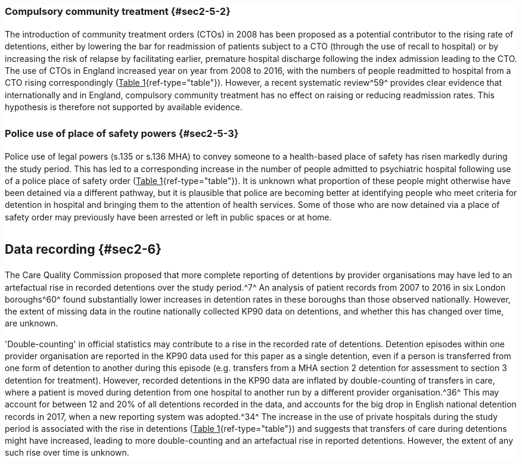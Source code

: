 ### Compulsory community treatment {#sec2-5-2}

The introduction of community treatment orders (CTOs) in 2008 has been
proposed as a potential contributor to the rising rate of detentions,
either by lowering the bar for readmission of patients subject to a CTO
(through the use of recall to hospital) or by increasing the risk of
relapse by facilitating earlier, premature hospital discharge following
the index admission leading to the CTO. The use of CTOs in England
increased year on year from 2008 to 2016, with the numbers of people
readmitted to hospital from a CTO rising correspondingly ([Table
1](#tab01){ref-type="table"}). However, a recent systematic review^59^
provides clear evidence that internationally and in England, compulsory
community treatment has no effect on raising or reducing readmission
rates. This hypothesis is therefore not supported by available evidence.

### Police use of place of safety powers {#sec2-5-3}

Police use of legal powers (s.135 or s.136 MHA) to convey someone to a
health-based place of safety has risen markedly during the study period.
This has led to a corresponding increase in the number of people
admitted to psychiatric hospital following use of a police place of
safety order ([Table 1](#tab01){ref-type="table"}). It is unknown what
proportion of these people might otherwise have been detained via a
different pathway, but it is plausible that police are becoming better
at identifying people who meet criteria for detention in hospital and
bringing them to the attention of health services. Some of those who are
now detained via a place of safety order may previously have been
arrested or left in public spaces or at home.

## Data recording {#sec2-6}

The Care Quality Commission proposed that more complete reporting of
detentions by provider organisations may have led to an artefactual rise
in recorded detentions over the study period.^7^ An analysis of patient
records from 2007 to 2016 in six London boroughs^60^ found substantially
lower increases in detention rates in these boroughs than those observed
nationally. However, the extent of missing data in the routine
nationally collected KP90 data on detentions, and whether this has
changed over time, are unknown.

'Double-counting' in official statistics may contribute to a rise in the
recorded rate of detentions. Detention episodes within one provider
organisation are reported in the KP90 data used for this paper as a
single detention, even if a person is transferred from one form of
detention to another during this episode (e.g. transfers from a MHA
section 2 detention for assessment to section 3 detention for
treatment). However, recorded detentions in the KP90 data are inflated
by double-counting of transfers in care, where a patient is moved during
detention from one hospital to another run by a different provider
organisation.^36^ This may account for between 12 and 20% of all
detentions recorded in the data, and accounts for the big drop in
English national detention records in 2017, when a new reporting system
was adopted.^34^ The increase in the use of private hospitals during the
study period is associated with the rise in detentions ([Table
1](#tab01){ref-type="table"}) and suggests that transfers of care during
detentions might have increased, leading to more double-counting and an
artefactual rise in reported detentions. However, the extent of any such
rise over time is unknown.
